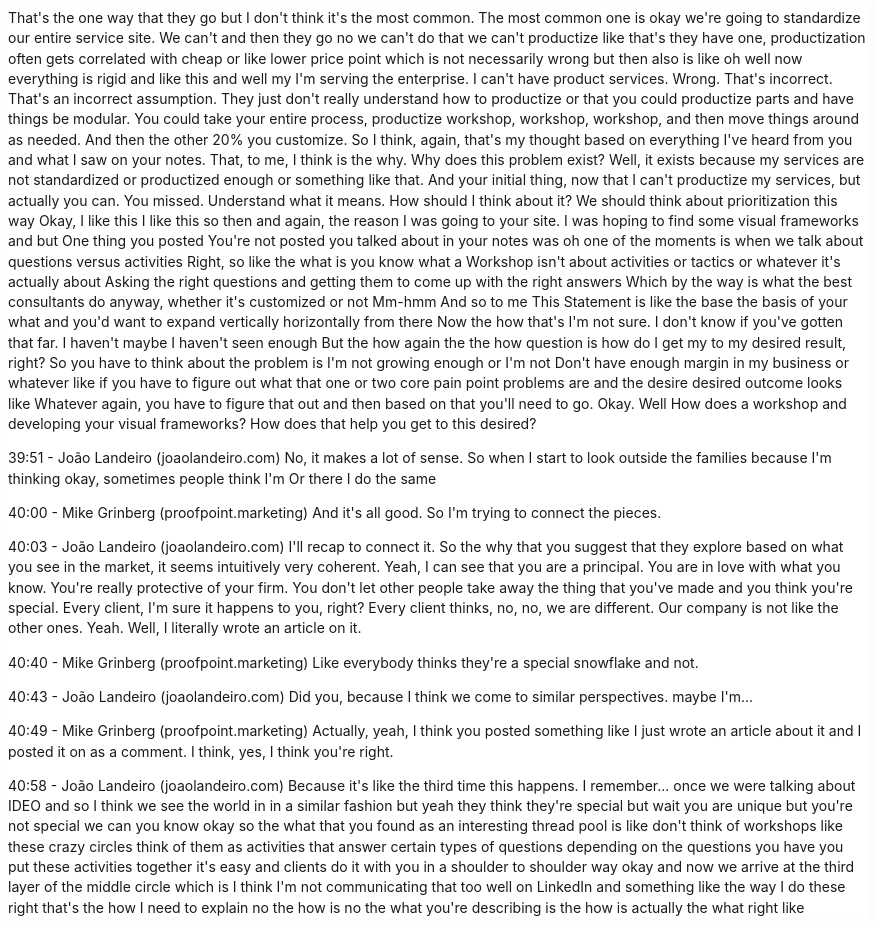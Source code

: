   That's the one way that they go but I don't think it's the most common. The most common one is okay we're going to standardize our entire service site.  We can't and then they go no we can't do that we can't productize like that's they have one, productization often gets correlated with cheap or like lower price point which is not necessarily wrong but then also is like oh well now everything is rigid and like this and well my  I'm serving the enterprise. I can't have product services. Wrong. That's incorrect. That's an incorrect assumption. They just don't really understand how to productize or that you could productize parts and have things be modular.  You could take your entire process, productize workshop, workshop, workshop, and then move things around as needed. And then the other 20% you customize.  So I think, again, that's my thought based on everything I've heard from you and what I saw on your notes.  That, to me, I think is the why. Why does this problem exist? Well, it exists because my services are not standardized or productized enough or something like that.  And your initial thing, now that I can't productize my services, but actually you can. You missed. Understand what it means.  How should I think about it? We should think about prioritization this way Okay, I like this I like this so then and again, the reason I was going to your site.  I was hoping to find some visual frameworks and but One thing you posted You're not posted you talked about in your notes was oh one of the moments is when we talk about questions versus activities Right, so like the what is you know what a Workshop isn't about activities or tactics or whatever it's actually about Asking the right questions and getting them to come up with the right answers Which by the way is what the best consultants do anyway, whether it's customized or not Mm-hmm And so to me This Statement is like the base the basis of your what and you'd want to expand vertically horizontally from there  Now the how that's I'm not sure. I don't know if you've gotten that far. I haven't maybe I haven't seen enough But the how again the the how question is how do I get my to my desired result, right?  So you have to think about the problem is I'm not growing enough or I'm not Don't have enough margin in my business or whatever like if you have to figure out what that one or two core pain point problems are and the desire desired outcome looks like Whatever again, you have to figure that out and then based on that you'll need to go.  Okay. Well How does a workshop and developing your visual frameworks? How does that help you get to this desired?

39:51 - João Landeiro (joaolandeiro.com)
  No, it makes a lot of sense. So when I start to look outside the families because I'm thinking okay, sometimes people think I'm Or there I do the same

40:00 - Mike Grinberg (proofpoint.marketing)
  And it's all good. So I'm trying to connect the pieces.

40:03 - João Landeiro (joaolandeiro.com)
  I'll recap to connect it. So the why that you suggest that they explore based on what you see in the market, it seems intuitively very coherent.  Yeah, I can see that you are a principal. You are in love with what you know. You're really protective of your firm.  You don't let other people take away the thing that you've made and you think you're special. Every client, I'm sure it happens to you, right?  Every client thinks, no, no, we are different. Our company is not like the other ones. Yeah. Well, I literally wrote an article on it.

40:40 - Mike Grinberg (proofpoint.marketing)
  Like everybody thinks they're a special snowflake and not.

40:43 - João Landeiro (joaolandeiro.com)
  Did you, because I think we come to similar perspectives. maybe I'm...

40:49 - Mike Grinberg (proofpoint.marketing)
  Actually, yeah, I think you posted something like I just wrote an article about it and I posted it on as a comment.  I think, yes, I think you're right.

40:58 - João Landeiro (joaolandeiro.com)
  Because it's like the third time this happens. I remember... once we were talking about IDEO and so I think we see the world in in a similar fashion but yeah they think they're special but wait you are unique but you're not special we can you know okay so the what that you found as an interesting thread pool is like don't think of workshops like these crazy circles think of them as activities that answer certain types of questions depending on the questions you have you put these activities together it's easy and clients do it with you in a shoulder to shoulder way okay and now we arrive at the third layer of the middle circle which is I think I'm not communicating that too well on LinkedIn and something like the way I do these right that's the how I need to explain no the how is no the what you're describing is the how is actually the what right like
